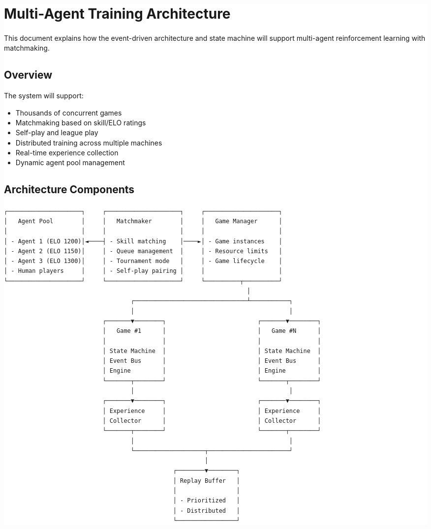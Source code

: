 # Multi-Agent Training Architecture

This document explains how the event-driven architecture and state machine will support multi-agent reinforcement learning with matchmaking.

## Overview

The system will support:
- Thousands of concurrent games
- Matchmaking based on skill/ELO ratings
- Self-play and league play
- Distributed training across multiple machines
- Real-time experience collection
- Dynamic agent pool management

## Architecture Components

```
┌─────────────────────┐     ┌─────────────────────┐     ┌─────────────────────┐
│   Agent Pool        │     │   Matchmaker        │     │   Game Manager      │
│                     │     │                     │     │                     │
│ - Agent 1 (ELO 1200)│◄────┤ - Skill matching    │────►│ - Game instances    │
│ - Agent 2 (ELO 1150)│     │ - Queue management  │     │ - Resource limits   │
│ - Agent 3 (ELO 1300)│     │ - Tournament mode   │     │ - Game lifecycle    │
│ - Human players     │     │ - Self-play pairing │     │                     │
└─────────────────────┘     └─────────────────────┘     └──────────┬──────────┘
                                                                     │
                                    ┌────────────────────────────────┴───────────┐
                                    │                                            │
                            ┌───────▼────────┐                          ┌───────▼────────┐
                            │   Game #1      │                          │   Game #N      │
                            │                │                          │                │
                            │ State Machine  │                          │ State Machine  │
                            │ Event Bus      │                          │ Event Bus      │
                            │ Engine         │                          │ Engine         │
                            └───────┬────────┘                          └───────┬────────┘
                                    │                                            │
                            ┌───────▼────────┐                          ┌───────▼────────┐
                            │ Experience     │                          │ Experience     │
                            │ Collector      │                          │ Collector      │
                            └───────┬────────┘                          └───────┬────────┘
                                    │                                            │
                                    └────────────────────┬───────────────────────┘
                                                         │
                                                ┌────────▼────────┐
                                                │ Replay Buffer   │
                                                │                 │
                                                │ - Prioritized   │
                                                │ - Distributed   │
                                                └─────────────────┘
```
